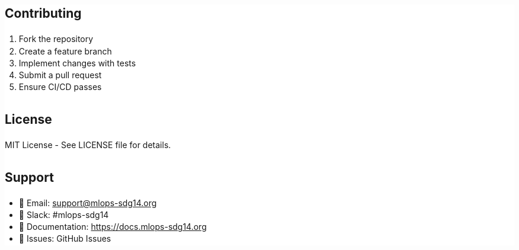 ## Contributing

1. Fork the repository
2. Create a feature branch
3. Implement changes with tests
4. Submit a pull request
5. Ensure CI/CD passes

## License

MIT License - See LICENSE file for details.

## Support

- 📧 Email: support@mlops-sdg14.org
- 💬 Slack: #mlops-sdg14
- 📖 Documentation: https://docs.mlops-sdg14.org
- 🐛 Issues: GitHub Issues

